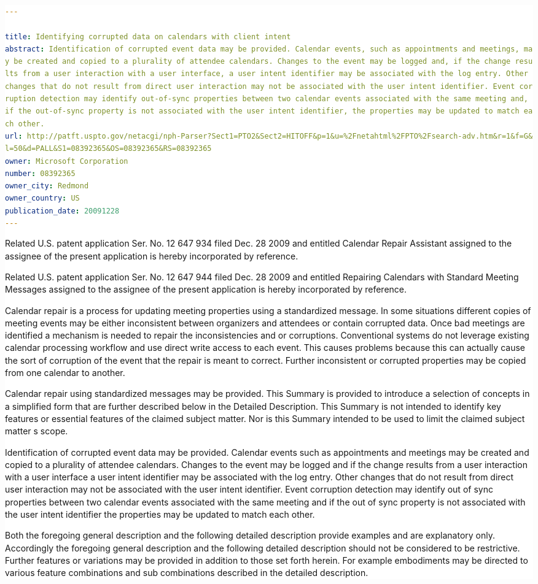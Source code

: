 ```yaml
---

title: Identifying corrupted data on calendars with client intent
abstract: Identification of corrupted event data may be provided. Calendar events, such as appointments and meetings, may be created and copied to a plurality of attendee calendars. Changes to the event may be logged and, if the change results from a user interaction with a user interface, a user intent identifier may be associated with the log entry. Other changes that do not result from direct user interaction may not be associated with the user intent identifier. Event corruption detection may identify out-of-sync properties between two calendar events associated with the same meeting and, if the out-of-sync property is not associated with the user intent identifier, the properties may be updated to match each other.
url: http://patft.uspto.gov/netacgi/nph-Parser?Sect1=PTO2&Sect2=HITOFF&p=1&u=%2Fnetahtml%2FPTO%2Fsearch-adv.htm&r=1&f=G&l=50&d=PALL&S1=08392365&OS=08392365&RS=08392365
owner: Microsoft Corporation
number: 08392365
owner_city: Redmond
owner_country: US
publication_date: 20091228
---
```

Related U.S. patent application Ser. No. 12 647 934 filed Dec. 28 2009 and entitled Calendar Repair Assistant assigned to the assignee of the present application is hereby incorporated by reference.

Related U.S. patent application Ser. No. 12 647 944 filed Dec. 28 2009 and entitled Repairing Calendars with Standard Meeting Messages assigned to the assignee of the present application is hereby incorporated by reference.

Calendar repair is a process for updating meeting properties using a standardized message. In some situations different copies of meeting events may be either inconsistent between organizers and attendees or contain corrupted data. Once bad meetings are identified a mechanism is needed to repair the inconsistencies and or corruptions. Conventional systems do not leverage existing calendar processing workflow and use direct write access to each event. This causes problems because this can actually cause the sort of corruption of the event that the repair is meant to correct. Further inconsistent or corrupted properties may be copied from one calendar to another.

Calendar repair using standardized messages may be provided. This Summary is provided to introduce a selection of concepts in a simplified form that are further described below in the Detailed Description. This Summary is not intended to identify key features or essential features of the claimed subject matter. Nor is this Summary intended to be used to limit the claimed subject matter s scope.

Identification of corrupted event data may be provided. Calendar events such as appointments and meetings may be created and copied to a plurality of attendee calendars. Changes to the event may be logged and if the change results from a user interaction with a user interface a user intent identifier may be associated with the log entry. Other changes that do not result from direct user interaction may not be associated with the user intent identifier. Event corruption detection may identify out of sync properties between two calendar events associated with the same meeting and if the out of sync property is not associated with the user intent identifier the properties may be updated to match each other.

Both the foregoing general description and the following detailed description provide examples and are explanatory only. Accordingly the foregoing general description and the following detailed description should not be considered to be restrictive. Further features or variations may be provided in addition to those set forth herein. For example embodiments may be directed to various feature combinations and sub combinations described in the detailed description.
